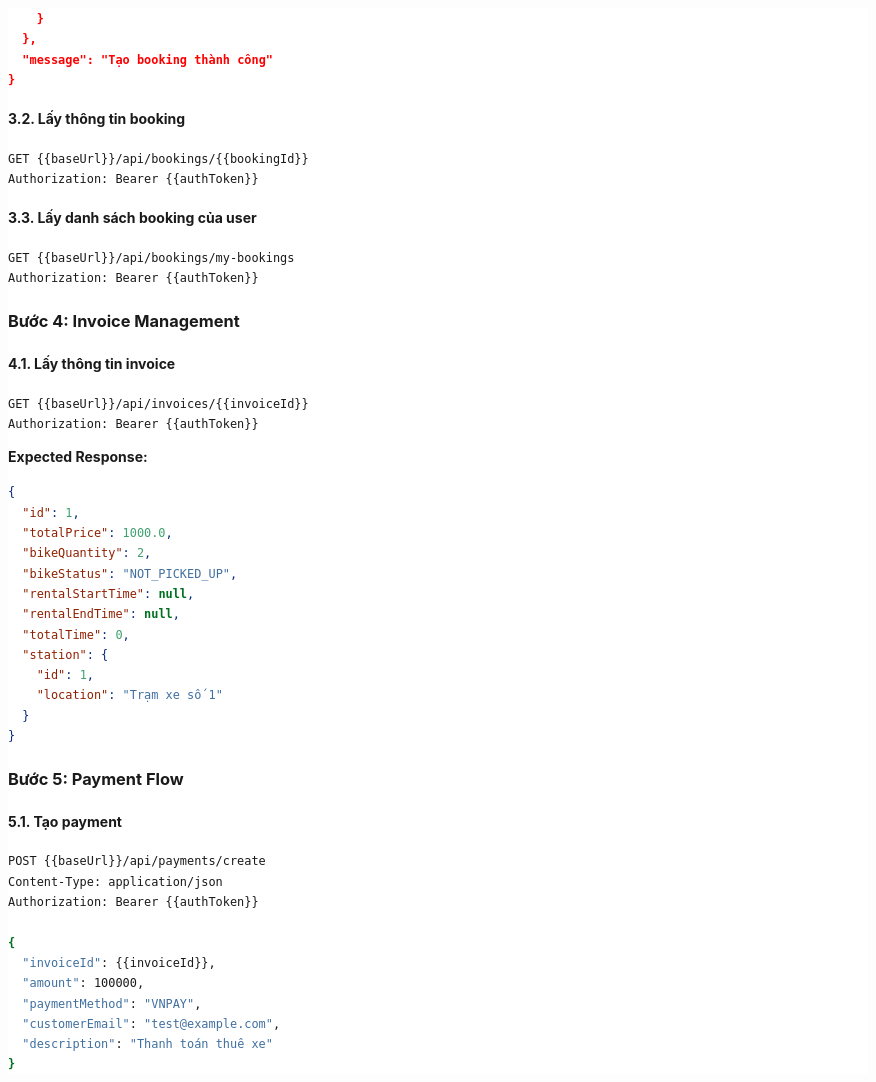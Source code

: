 ```json
    }
  },
  "message": "Tạo booking thành công"
}
```

#### **3.2. Lấy thông tin booking**

```bash
GET {{baseUrl}}/api/bookings/{{bookingId}}
Authorization: Bearer {{authToken}}
```

#### **3.3. Lấy danh sách booking của user**

```bash
GET {{baseUrl}}/api/bookings/my-bookings
Authorization: Bearer {{authToken}}
```

### **Bước 4: Invoice Management**

#### **4.1. Lấy thông tin invoice**

```bash
GET {{baseUrl}}/api/invoices/{{invoiceId}}
Authorization: Bearer {{authToken}}
```

**Expected Response:**

```json
{
  "id": 1,
  "totalPrice": 1000.0,
  "bikeQuantity": 2,
  "bikeStatus": "NOT_PICKED_UP",
  "rentalStartTime": null,
  "rentalEndTime": null,
  "totalTime": 0,
  "station": {
    "id": 1,
    "location": "Trạm xe số 1"
  }
}
```

### **Bước 5: Payment Flow**

#### **5.1. Tạo payment**

```bash
POST {{baseUrl}}/api/payments/create
Content-Type: application/json
Authorization: Bearer {{authToken}}

{
  "invoiceId": {{invoiceId}},
  "amount": 100000,
  "paymentMethod": "VNPAY",
  "customerEmail": "test@example.com",
  "description": "Thanh toán thuê xe"
}
```
